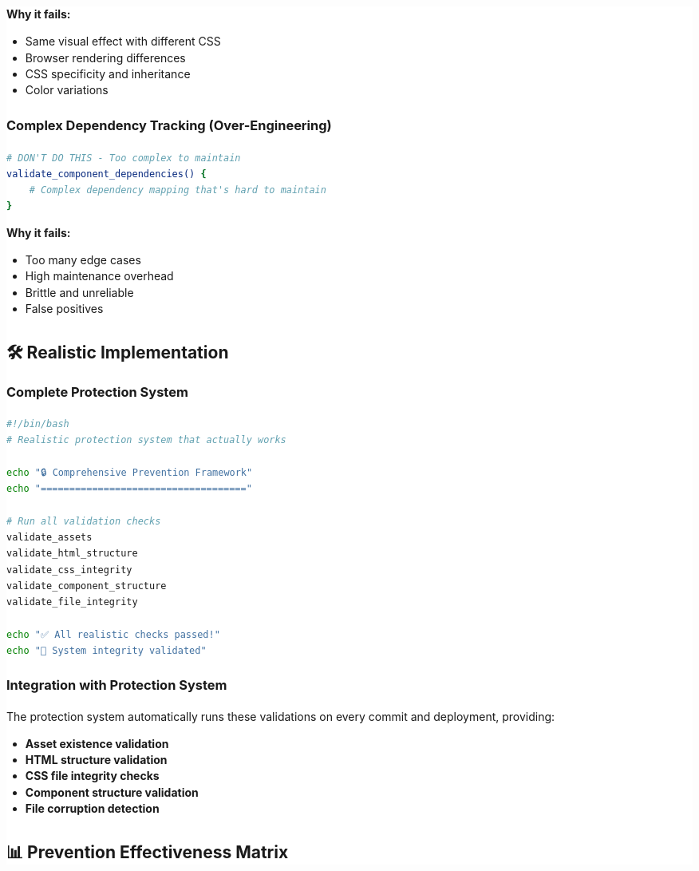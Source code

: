**Why it fails:**
- Same visual effect with different CSS
- Browser rendering differences
- CSS specificity and inheritance
- Color variations

### Complex Dependency Tracking (Over-Engineering)
```bash
# DON'T DO THIS - Too complex to maintain
validate_component_dependencies() {
    # Complex dependency mapping that's hard to maintain
}
```

**Why it fails:**
- Too many edge cases
- High maintenance overhead
- Brittle and unreliable
- False positives

## 🛠️ Realistic Implementation

### Complete Protection System
```bash
#!/bin/bash
# Realistic protection system that actually works

echo "🔒 Comprehensive Prevention Framework"
echo "===================================="

# Run all validation checks
validate_assets
validate_html_structure
validate_css_integrity
validate_component_structure
validate_file_integrity

echo "✅ All realistic checks passed!"
echo "🎯 System integrity validated"
```

### Integration with Protection System
The protection system automatically runs these validations on every commit and deployment, providing:
- **Asset existence validation**
- **HTML structure validation**
- **CSS file integrity checks**
- **Component structure validation**
- **File corruption detection**

## 📊 Prevention Effectiveness Matrix
